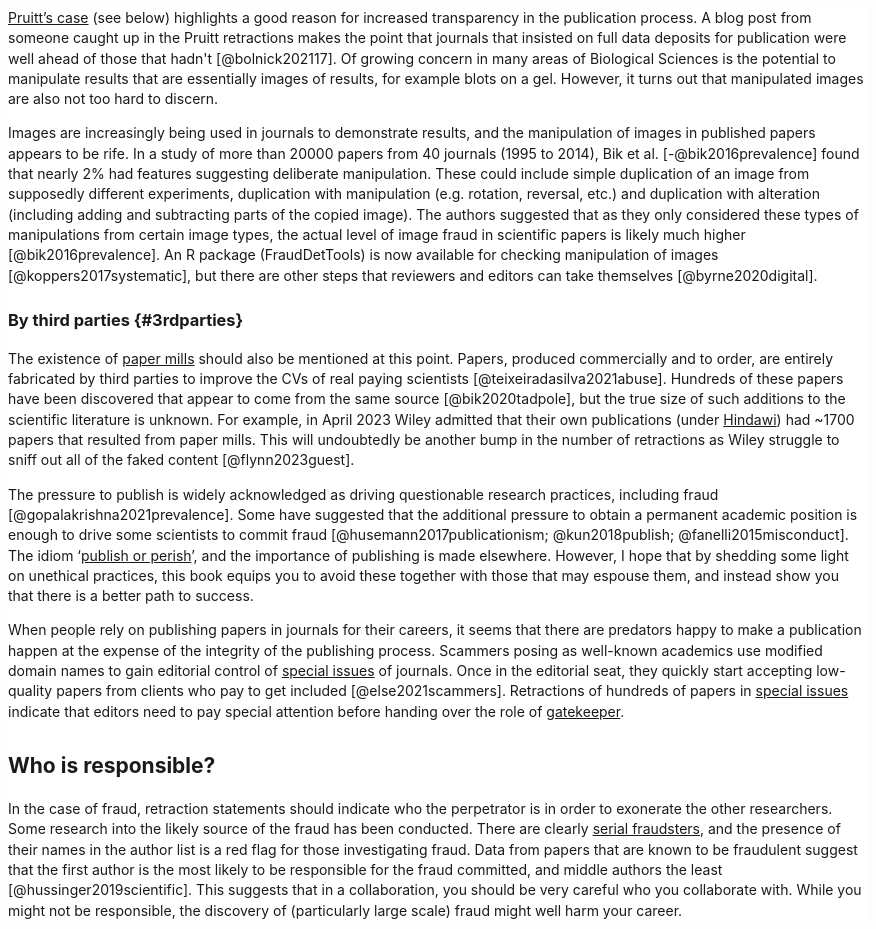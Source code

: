 [Pruitt’s case](#PruittData) (see below) highlights a good reason for increased transparency in the publication process. A blog post from someone caught up in the Pruitt retractions makes the point that journals that insisted on full data deposits for publication were well ahead of those that hadn't [@bolnick202117]. Of growing concern in many areas of Biological Sciences is the potential to manipulate results that are essentially images of results, for example blots on a gel. However, it turns out that manipulated images are also not too hard to discern.

Images are increasingly being used in journals to demonstrate results, and the manipulation of images in published papers appears to be rife. In a study of more than 20000 papers from 40 journals (1995 to 2014), Bik et al. [-@bik2016prevalence] found that nearly 2% had features suggesting deliberate manipulation. These could include simple duplication of an image from supposedly different experiments, duplication with manipulation (e.g. rotation, reversal, etc.) and duplication with alteration (including adding and subtracting parts of the copied image). The authors suggested that as they only considered these types of manipulations from certain image types, the actual level of image fraud in scientific papers is likely much higher [@bik2016prevalence]. An R package (FraudDetTools) is now available for checking manipulation of images [@koppers2017systematic], but there are other steps that reviewers and editors can take themselves [@byrne2020digital].

### By third parties {#3rdparties}

The existence of [paper mills](#papermills) should also be mentioned at this point. Papers, produced commercially and to order, are entirely fabricated by third parties to improve the CVs of real paying scientists [@teixeiradasilva2021abuse]. Hundreds of these papers have been discovered that appear to come from the same source [@bik2020tadpole], but the true size of such additions to the scientific literature is unknown. For example, in April 2023 Wiley admitted that their own publications (under [Hindawi](#Hindawi)) had ~1700 papers that resulted from paper mills. This will undoubtedly be another bump in the number of retractions as Wiley struggle to sniff out all of the faked content [@flynn2023guest].

The pressure to publish is widely acknowledged as driving questionable research practices, including fraud [@gopalakrishna2021prevalence]. Some have suggested that the additional pressure to obtain a permanent academic position is enough to drive some scientists to commit fraud [@husemann2017publicationism; @kun2018publish; @fanelli2015misconduct]. The idiom ‘[publish or perish](#publishmore)’, and the importance of publishing is made elsewhere. However, I hope that by shedding some light on unethical practices, this book equips you to avoid these together with those that may espouse them, and instead show you that there is a better path to success.

When people rely on publishing papers in journals for their careers, it seems that there are predators happy to make a publication happen at the expense of the integrity of the publishing process. Scammers posing as well-known academics use modified domain names to gain editorial control of [special issues](#symposium) of journals. Once in the editorial seat, they quickly start accepting low-quality papers from clients who pay to get included [@else2021scammers]. Retractions of hundreds of papers in [special issues](#symposium) indicate that editors need to pay special attention before handing over the role of [gatekeeper](#boards).

## Who is responsible?
In the case of fraud, retraction statements should indicate who the perpetrator is in order to exonerate the other researchers. Some research into the likely source of the fraud has been conducted. There are clearly [serial fraudsters](#PruittData), and the presence of their names in the author list is a red flag for those investigating fraud. Data from papers that are known to be fraudulent suggest that the first author is the most likely to be responsible for the fraud committed, and middle authors the least [@hussinger2019scientific]. This suggests that in a collaboration, you should be very careful who you collaborate with. While you might not be responsible, the discovery of (particularly large scale) fraud might well harm your career.
